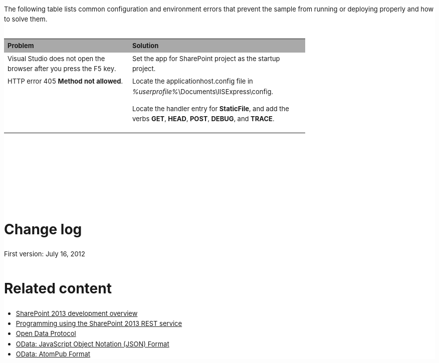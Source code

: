 <p><span style="font-size:small">The following table lists common configuration and environment errors that prevent the sample from running or deploying properly and how to solve them.</span></p>
<table border="0" cellspacing="5" cellpadding="5" frame="void" align="left" style="width:601px; height:212px">
<tbody>
<tr style="background-color:#a9a9a9">
<th align="left" scope="col"><strong><span style="font-size:small">Problem </span>
</strong></th>
<th align="left" scope="col"><strong><span style="font-size:small">Solution</span></strong></th>
</tr>
<tr valign="top">
<td><span style="font-size:small">Visual Studio does not open the browser after you press the F5 key.</span></td>
<td><span style="font-size:small">Set the app for SharePoint project as the startup project.</span></td>
</tr>
<tr valign="top">
<td><span style="font-size:small">HTTP error 405 <strong>Method not allowed</strong>.</span></td>
<td><span style="font-size:small">Locate the applicationhost.config file in <em>%userprofile%</em>\Documents\IISExpress\config.</span>
<p><span style="font-size:small">Locate the handler entry for <strong>StaticFile</strong>, and add the verbs
<strong>GET</strong>, <strong>HEAD</strong>, <strong>POST</strong>, <strong>DEBUG</strong>, and
<strong>TRACE</strong>.</span></p>
</td>
</tr>
</tbody>
</table>
<h1><br>
<br>
<span style="font-size:small">&nbsp;</span><br>
<br>
<br>
</h1>
<p>&nbsp;</p>
<p>&nbsp;</p>
<p>&nbsp;</p>
<h1>Change log</h1>
<p><span style="font-size:small">First version: July 16, 2012</span></p>
<h1>Related content</h1>
<ul>
<li><span style="font-size:small"><a title="http://msdn.microsoft.com/library/f86e2695-4d7a-4fc5-bc23-689de96c4b06.aspx" href="http://msdn.microsoft.com/library/f86e2695-4d7a-4fc5-bc23-689de96c4b06.aspx" target="_blank">SharePoint 2013 development overview</a></span>
</li><li><span style="font-size:small"><a title="http://msdn.microsoft.com/library/d4b5c277-ed50-420c-8a9b-860342284b72.aspx" href="http://msdn.microsoft.com/library/d4b5c277-ed50-420c-8a9b-860342284b72.aspx" target="_blank">Programming using the SharePoint 2013
 REST service</a></span> </li><li><span style="font-size:small"><a title="http://www.odata.org/" href="http://www.odata.org/" target="_blank">Open Data Protocol</a></span>
</li><li><span style="font-size:small"><a title="http://www.odata.org/developers/protocols/json-format" href="http://www.odata.org/developers/protocols/json-format" target="_blank">OData: JavaScript Object Notation (JSON) Format</a></span>
</li><li><span style="font-size:small"><a title="http://www.odata.org/developers/protocols/atom-format" href="http://www.odata.org/developers/protocols/atom-format" target="_blank">OData: AtomPub Format</a></span>
</li></ul>
<div></div>
</div>
